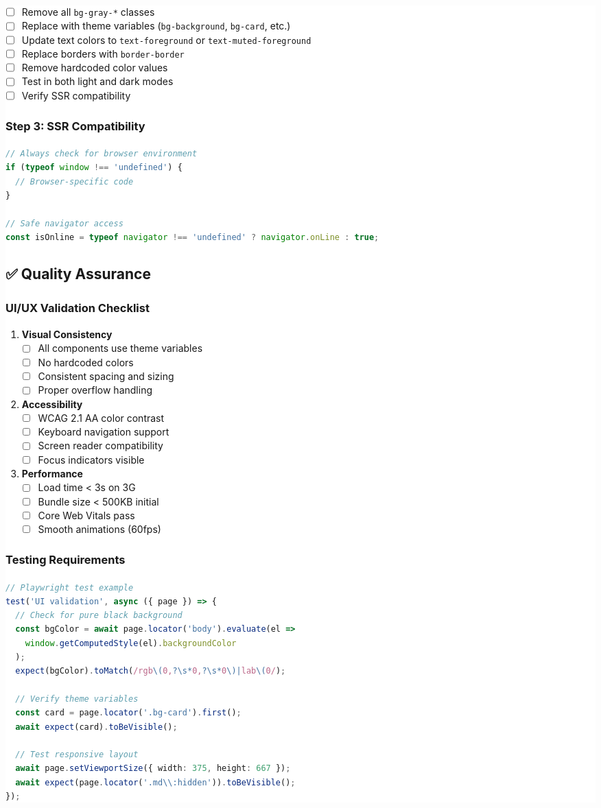 - [ ] Remove all `bg-gray-*` classes
- [ ] Replace with theme variables (`bg-background`, `bg-card`, etc.)
- [ ] Update text colors to `text-foreground` or `text-muted-foreground`
- [ ] Replace borders with `border-border`
- [ ] Remove hardcoded color values
- [ ] Test in both light and dark modes
- [ ] Verify SSR compatibility

### Step 3: SSR Compatibility

```typescript
// Always check for browser environment
if (typeof window !== 'undefined') {
  // Browser-specific code
}

// Safe navigator access
const isOnline = typeof navigator !== 'undefined' ? navigator.onLine : true;
```

## ✅ Quality Assurance

### UI/UX Validation Checklist

1. **Visual Consistency**
   - [ ] All components use theme variables
   - [ ] No hardcoded colors
   - [ ] Consistent spacing and sizing
   - [ ] Proper overflow handling

2. **Accessibility**
   - [ ] WCAG 2.1 AA color contrast
   - [ ] Keyboard navigation support
   - [ ] Screen reader compatibility
   - [ ] Focus indicators visible

3. **Performance**
   - [ ] Load time < 3s on 3G
   - [ ] Bundle size < 500KB initial
   - [ ] Core Web Vitals pass
   - [ ] Smooth animations (60fps)

### Testing Requirements

```typescript
// Playwright test example
test('UI validation', async ({ page }) => {
  // Check for pure black background
  const bgColor = await page.locator('body').evaluate(el => 
    window.getComputedStyle(el).backgroundColor
  );
  expect(bgColor).toMatch(/rgb\(0,?\s*0,?\s*0\)|lab\(0/);
  
  // Verify theme variables
  const card = page.locator('.bg-card').first();
  await expect(card).toBeVisible();
  
  // Test responsive layout
  await page.setViewportSize({ width: 375, height: 667 });
  await expect(page.locator('.md\\:hidden')).toBeVisible();
});
```
